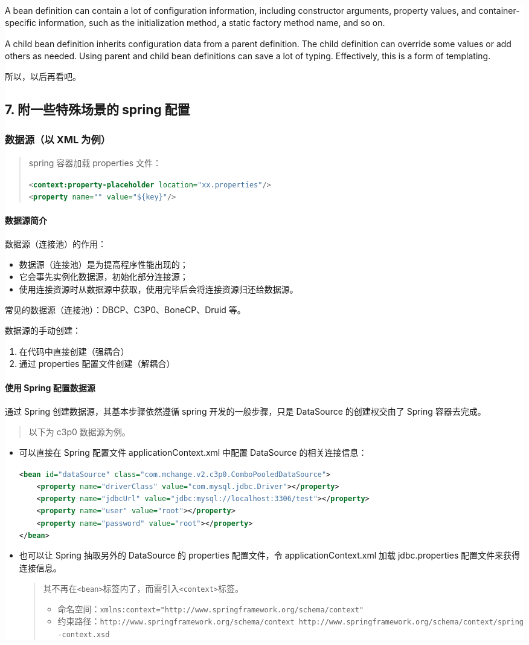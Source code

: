A bean definition can contain a lot of configuration information, including constructor arguments, property values, and container-specific information, such as the initialization method, a static factory method name, and so on. 

A child bean definition inherits configuration data from a parent definition. The child definition can override some values or add others as needed. Using parent and child bean definitions can save a lot of typing. Effectively, this is a form of templating.

所以，以后再看吧。

## 7. 附一些特殊场景的 spring 配置

### 数据源（以 XML 为例）

> spring 容器加载 properties 文件：
>
> ```xml
> <context:property-placeholder location="xx.properties"/>
> <property name="" value="${key}"/>
> ```

#### 数据源简介

数据源（连接池）的作用：

- 数据源（连接池）是为提高程序性能出现的；
- 它会事先实例化数据源，初始化部分连接源；
- 使用连接资源时从数据源中获取，使用完毕后会将连接资源归还给数据源。

常见的数据源（连接池）：DBCP、C3P0、BoneCP、Druid 等。

数据源的手动创建：

1. 在代码中直接创建（强耦合）
2. 通过 properties 配置文件创建（解耦合）

#### 使用 Spring 配置数据源

通过 Spring 创建数据源，其基本步骤依然遵循 spring 开发的一般步骤，只是 DataSource 的创建权交由了 Spring 容器去完成。

> 以下为 c3p0 数据源为例。

- 可以直接在 Spring 配置文件 applicationContext.xml 中配置 DataSource 的相关连接信息：

    ```xml
    <bean id="dataSource" class="com.mchange.v2.c3p0.ComboPooledDataSource">
        <property name="driverClass" value="com.mysql.jdbc.Driver"></property>
        <property name="jdbcUrl" value="jdbc:mysql://localhost:3306/test"></property>
        <property name="user" value="root"></property>
        <property name="password" value="root"></property>
    </bean>
    ```

- 也可以让 Spring 抽取另外的 DataSource 的 properties 配置文件，令 applicationContext.xml 加载 jdbc.properties 配置文件来获得连接信息。

    > 其不再在`<bean>`标签内了，而需引入`<context>`标签。
    >
    > - 命名空间：`xmlns:context="http://www.springframework.org/schema/context"`
    > - 约束路径：`http://www.springframework.org/schema/context http://www.springframework.org/schema/context/spring-context.xsd`
